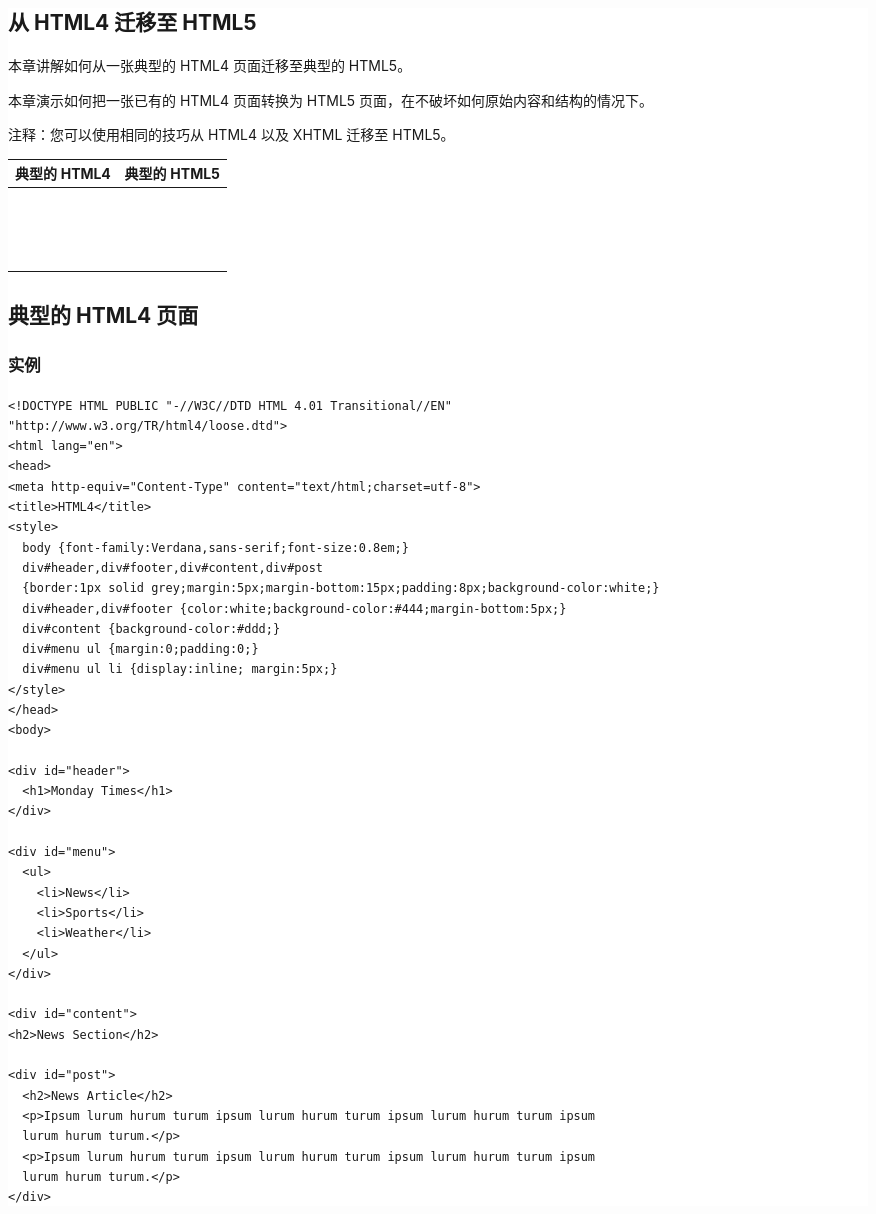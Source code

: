 ## 从 HTML4 迁移至 HTML5

本章讲解如何从一张典型的 HTML4 页面迁移至典型的 HTML5。

本章演示如何把一张已有的 HTML4 页面转换为 HTML5 页面，在不破坏如何原始内容和结构的情况下。

注释：您可以使用相同的技巧从 HTML4 以及 XHTML 迁移至 HTML5。

| 典型的 HTML4          | 典型的 HTML5 |
| ------------------ | --------- |
| <div id="header">  | <header>  |
| <div id="menu">    | <nav>     |
| <div id="content"> | <section> |
| <div id="post">    | <article> |
| <div id="footer">  | <footer>  |

## 典型的 HTML4 页面

### 实例

```
<!DOCTYPE HTML PUBLIC "-//W3C//DTD HTML 4.01 Transitional//EN" 
"http://www.w3.org/TR/html4/loose.dtd">
<html lang="en">
<head>
<meta http-equiv="Content-Type" content="text/html;charset=utf-8">
<title>HTML4</title>
<style>
  body {font-family:Verdana,sans-serif;font-size:0.8em;}
  div#header,div#footer,div#content,div#post 
  {border:1px solid grey;margin:5px;margin-bottom:15px;padding:8px;background-color:white;}
  div#header,div#footer {color:white;background-color:#444;margin-bottom:5px;}
  div#content {background-color:#ddd;}
  div#menu ul {margin:0;padding:0;}
  div#menu ul li {display:inline; margin:5px;}
</style>
</head>
<body>

<div id="header">
  <h1>Monday Times</h1>
</div>

<div id="menu">
  <ul>
    <li>News</li>
    <li>Sports</li>
    <li>Weather</li>
  </ul>
</div>

<div id="content">
<h2>News Section</h2>

<div id="post">
  <h2>News Article</h2>
  <p>Ipsum lurum hurum turum ipsum lurum hurum turum ipsum lurum hurum turum ipsum 
  lurum hurum turum.</p>
  <p>Ipsum lurum hurum turum ipsum lurum hurum turum ipsum lurum hurum turum ipsum 
  lurum hurum turum.</p>
</div>
```